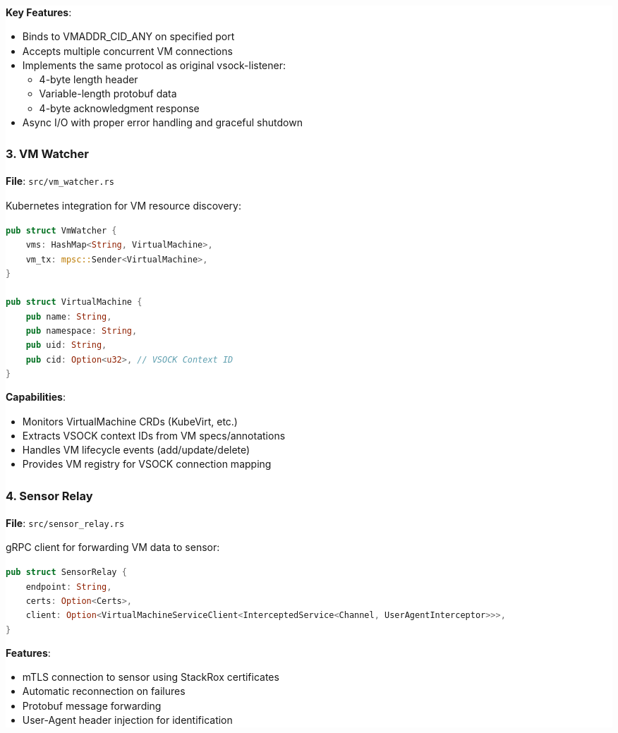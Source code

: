**Key Features**:
- Binds to VMADDR_CID_ANY on specified port
- Accepts multiple concurrent VM connections
- Implements the same protocol as original vsock-listener:
  - 4-byte length header
  - Variable-length protobuf data
  - 4-byte acknowledgment response
- Async I/O with proper error handling and graceful shutdown

### 3. VM Watcher

**File**: `src/vm_watcher.rs`

Kubernetes integration for VM resource discovery:

```rust
pub struct VmWatcher {
    vms: HashMap<String, VirtualMachine>,
    vm_tx: mpsc::Sender<VirtualMachine>,
}

pub struct VirtualMachine {
    pub name: String,
    pub namespace: String, 
    pub uid: String,
    pub cid: Option<u32>, // VSOCK Context ID
}
```

**Capabilities**:
- Monitors VirtualMachine CRDs (KubeVirt, etc.)
- Extracts VSOCK context IDs from VM specs/annotations
- Handles VM lifecycle events (add/update/delete)
- Provides VM registry for VSOCK connection mapping

### 4. Sensor Relay

**File**: `src/sensor_relay.rs`

gRPC client for forwarding VM data to sensor:

```rust
pub struct SensorRelay {
    endpoint: String,
    certs: Option<Certs>,
    client: Option<VirtualMachineServiceClient<InterceptedService<Channel, UserAgentInterceptor>>>,
}
```

**Features**:
- mTLS connection to sensor using StackRox certificates
- Automatic reconnection on failures
- Protobuf message forwarding
- User-Agent header injection for identification
